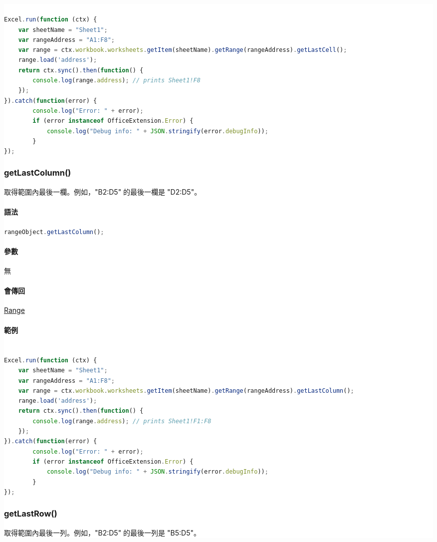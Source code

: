 ```js

Excel.run(function (ctx) { 
	var sheetName = "Sheet1";
	var rangeAddress = "A1:F8";
	var range = ctx.workbook.worksheets.getItem(sheetName).getRange(rangeAddress).getLastCell();
	range.load('address');
	return ctx.sync().then(function() {
		console.log(range.address); // prints Sheet1!F8
	});
}).catch(function(error) {
		console.log("Error: " + error);
		if (error instanceof OfficeExtension.Error) {
			console.log("Debug info: " + JSON.stringify(error.debugInfo));
		}
});
```

### getLastColumn()
取得範圍內最後一欄。例如，"B2:D5" 的最後一欄是 "D2:D5"。

#### 語法
```js
rangeObject.getLastColumn();
```

#### 參數
無

#### 會傳回
[Range](range.md)

#### 範例

```js

Excel.run(function (ctx) { 
	var sheetName = "Sheet1";
	var rangeAddress = "A1:F8";
	var range = ctx.workbook.worksheets.getItem(sheetName).getRange(rangeAddress).getLastColumn();
	range.load('address');
	return ctx.sync().then(function() {
		console.log(range.address); // prints Sheet1!F1:F8
	});
}).catch(function(error) {
		console.log("Error: " + error);
		if (error instanceof OfficeExtension.Error) {
			console.log("Debug info: " + JSON.stringify(error.debugInfo));
		}
});
```

### getLastRow()
取得範圍內最後一列。例如，"B2:D5" 的最後一列是 "B5:D5"。
